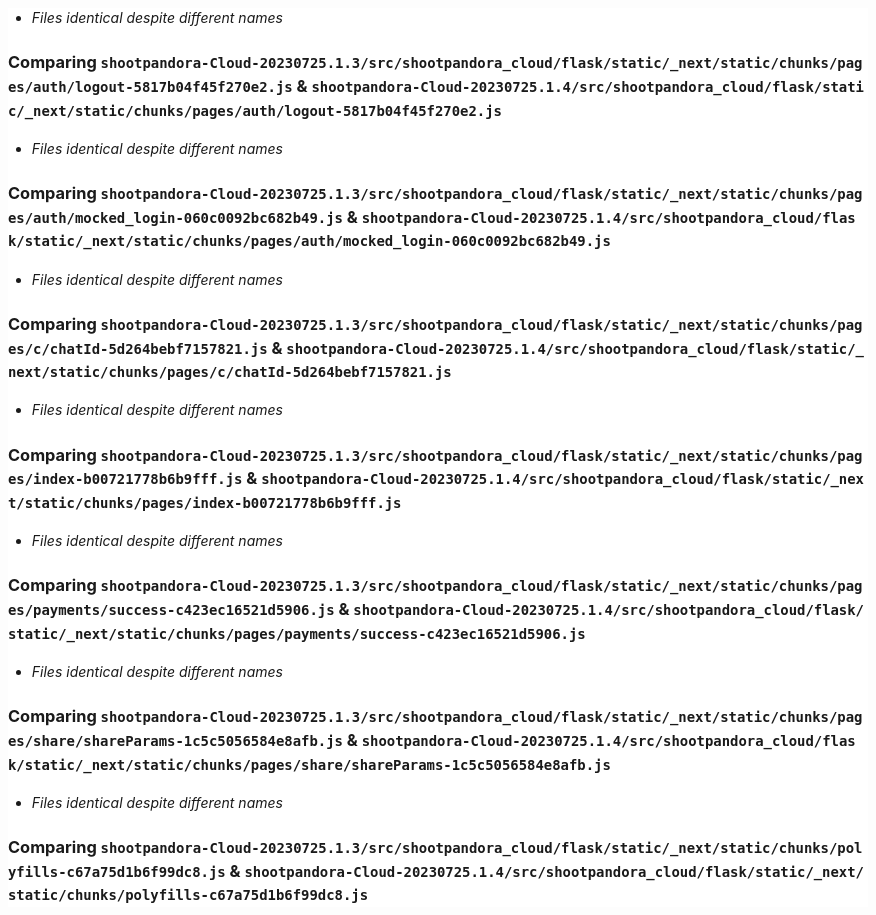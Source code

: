  * *Files identical despite different names*

### Comparing `shootpandora-Cloud-20230725.1.3/src/shootpandora_cloud/flask/static/_next/static/chunks/pages/auth/logout-5817b04f45f270e2.js` & `shootpandora-Cloud-20230725.1.4/src/shootpandora_cloud/flask/static/_next/static/chunks/pages/auth/logout-5817b04f45f270e2.js`

 * *Files identical despite different names*

### Comparing `shootpandora-Cloud-20230725.1.3/src/shootpandora_cloud/flask/static/_next/static/chunks/pages/auth/mocked_login-060c0092bc682b49.js` & `shootpandora-Cloud-20230725.1.4/src/shootpandora_cloud/flask/static/_next/static/chunks/pages/auth/mocked_login-060c0092bc682b49.js`

 * *Files identical despite different names*

### Comparing `shootpandora-Cloud-20230725.1.3/src/shootpandora_cloud/flask/static/_next/static/chunks/pages/c/chatId-5d264bebf7157821.js` & `shootpandora-Cloud-20230725.1.4/src/shootpandora_cloud/flask/static/_next/static/chunks/pages/c/chatId-5d264bebf7157821.js`

 * *Files identical despite different names*

### Comparing `shootpandora-Cloud-20230725.1.3/src/shootpandora_cloud/flask/static/_next/static/chunks/pages/index-b00721778b6b9fff.js` & `shootpandora-Cloud-20230725.1.4/src/shootpandora_cloud/flask/static/_next/static/chunks/pages/index-b00721778b6b9fff.js`

 * *Files identical despite different names*

### Comparing `shootpandora-Cloud-20230725.1.3/src/shootpandora_cloud/flask/static/_next/static/chunks/pages/payments/success-c423ec16521d5906.js` & `shootpandora-Cloud-20230725.1.4/src/shootpandora_cloud/flask/static/_next/static/chunks/pages/payments/success-c423ec16521d5906.js`

 * *Files identical despite different names*

### Comparing `shootpandora-Cloud-20230725.1.3/src/shootpandora_cloud/flask/static/_next/static/chunks/pages/share/shareParams-1c5c5056584e8afb.js` & `shootpandora-Cloud-20230725.1.4/src/shootpandora_cloud/flask/static/_next/static/chunks/pages/share/shareParams-1c5c5056584e8afb.js`

 * *Files identical despite different names*

### Comparing `shootpandora-Cloud-20230725.1.3/src/shootpandora_cloud/flask/static/_next/static/chunks/polyfills-c67a75d1b6f99dc8.js` & `shootpandora-Cloud-20230725.1.4/src/shootpandora_cloud/flask/static/_next/static/chunks/polyfills-c67a75d1b6f99dc8.js`
